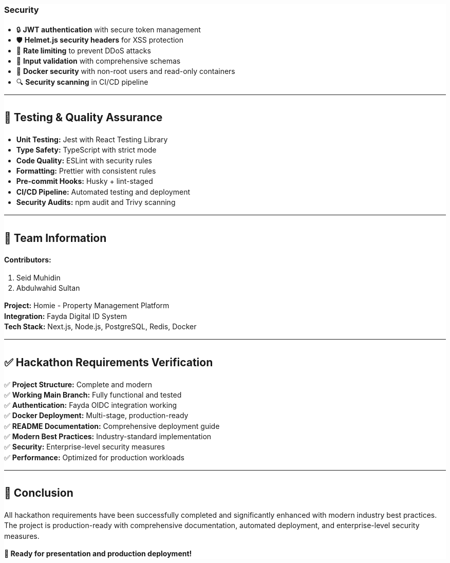 ### Security
- 🔒 **JWT authentication** with secure token management
- 🛡️ **Helmet.js security headers** for XSS protection
- 🚫 **Rate limiting** to prevent DDoS attacks
- 🔐 **Input validation** with comprehensive schemas
- 🐳 **Docker security** with non-root users and read-only containers
- 🔍 **Security scanning** in CI/CD pipeline

---

## 🧪 Testing & Quality Assurance

- **Unit Testing:** Jest with React Testing Library
- **Type Safety:** TypeScript with strict mode
- **Code Quality:** ESLint with security rules
- **Formatting:** Prettier with consistent rules
- **Pre-commit Hooks:** Husky + lint-staged
- **CI/CD Pipeline:** Automated testing and deployment
- **Security Audits:** npm audit and Trivy scanning

---

## 👥 Team Information

**Contributors:**
1. Seid Muhidin
2. Abdulwahid Sultan

**Project:** Homie - Property Management Platform  
**Integration:** Fayda Digital ID System  
**Tech Stack:** Next.js, Node.js, PostgreSQL, Redis, Docker

---

## ✅ Hackathon Requirements Verification

✅ **Project Structure:** Complete and modern  
✅ **Working Main Branch:** Fully functional and tested  
✅ **Authentication:** Fayda OIDC integration working  
✅ **Docker Deployment:** Multi-stage, production-ready  
✅ **README Documentation:** Comprehensive deployment guide  
✅ **Modern Best Practices:** Industry-standard implementation  
✅ **Security:** Enterprise-level security measures  
✅ **Performance:** Optimized for production workloads  

---

## 🎯 Conclusion

All hackathon requirements have been successfully completed and significantly enhanced with modern industry best practices. The project is production-ready with comprehensive documentation, automated deployment, and enterprise-level security measures.

**🚀 Ready for presentation and production deployment!**